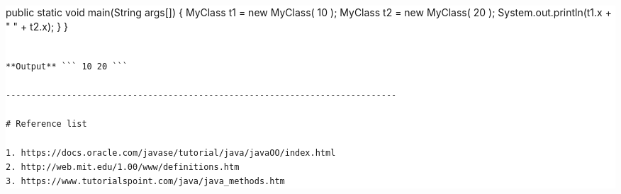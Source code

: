    public static void main(String args[]) {
      MyClass t1 = new MyClass( 10 );
      MyClass t2 = new MyClass( 20 );
      System.out.println(t1.x + " " + t2.x);
   }
}

```

**Output** ``` 10 20 ```

-----------------------------------------------------------------------------

# Reference list

1. https://docs.oracle.com/javase/tutorial/java/javaOO/index.html
2. http://web.mit.edu/1.00/www/definitions.htm
3. https://www.tutorialspoint.com/java/java_methods.htm
